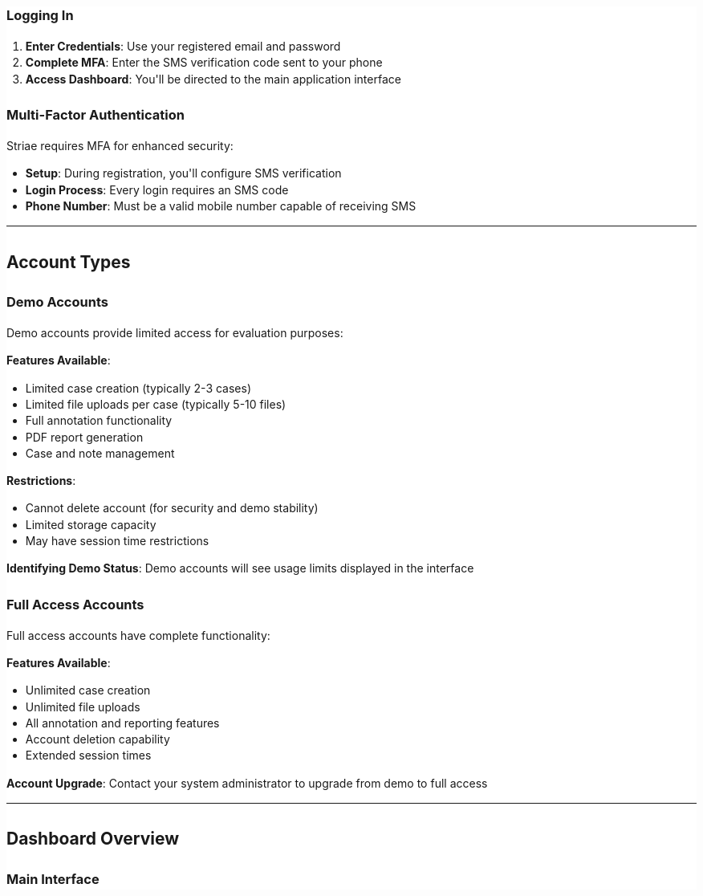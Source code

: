 ### Logging In

1. **Enter Credentials**: Use your registered email and password
2. **Complete MFA**: Enter the SMS verification code sent to your phone
3. **Access Dashboard**: You'll be directed to the main application interface

### Multi-Factor Authentication

Striae requires MFA for enhanced security:

- **Setup**: During registration, you'll configure SMS verification
- **Login Process**: Every login requires an SMS code
- **Phone Number**: Must be a valid mobile number capable of receiving SMS

---

## Account Types

### Demo Accounts

Demo accounts provide limited access for evaluation purposes:

**Features Available**:
- Limited case creation (typically 2-3 cases)
- Limited file uploads per case (typically 5-10 files)
- Full annotation functionality
- PDF report generation
- Case and note management

**Restrictions**:
- Cannot delete account (for security and demo stability)
- Limited storage capacity
- May have session time restrictions

**Identifying Demo Status**: Demo accounts will see usage limits displayed in the interface

### Full Access Accounts

Full access accounts have complete functionality:

**Features Available**:
- Unlimited case creation
- Unlimited file uploads
- All annotation and reporting features
- Account deletion capability
- Extended session times

**Account Upgrade**: Contact your system administrator to upgrade from demo to full access

---

## Dashboard Overview

### Main Interface
